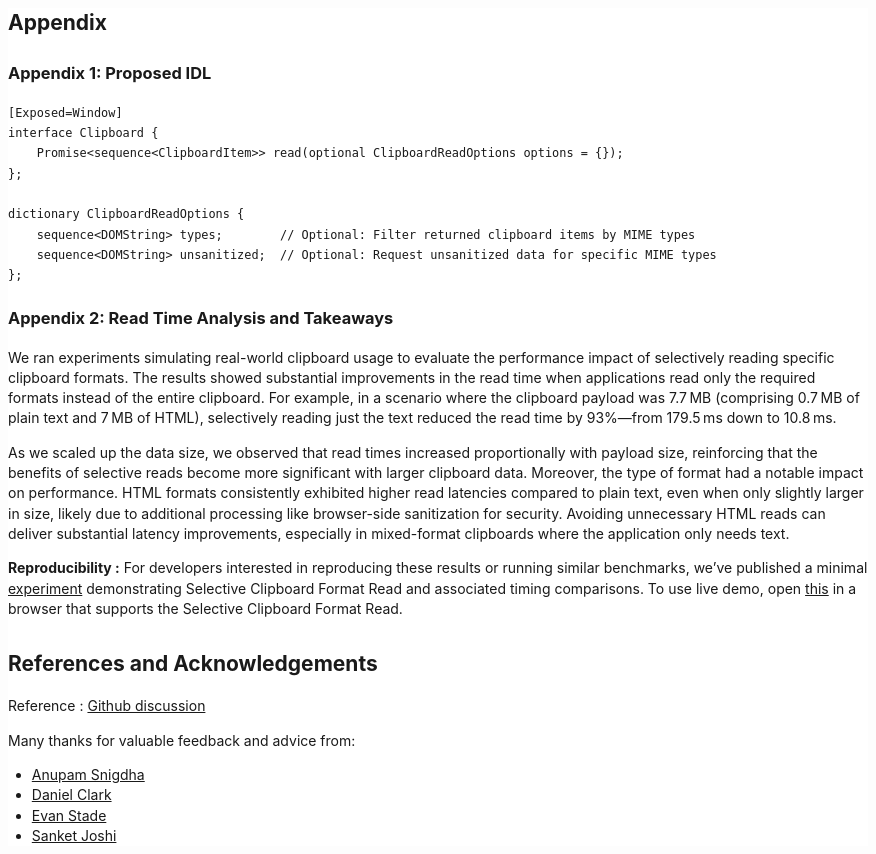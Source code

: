 
## Appendix

### Appendix 1: Proposed IDL 
```webidl
[Exposed=Window]
interface Clipboard {
    Promise<sequence<ClipboardItem>> read(optional ClipboardReadOptions options = {});
};

dictionary ClipboardReadOptions {
    sequence<DOMString> types;        // Optional: Filter returned clipboard items by MIME types
    sequence<DOMString> unsanitized;  // Optional: Request unsanitized data for specific MIME types
};
```

### Appendix 2: Read Time Analysis and Takeaways

We ran experiments simulating real-world clipboard usage to evaluate the performance impact of selectively reading specific clipboard formats. The results showed substantial improvements in the read time when applications read only the required formats instead of the entire clipboard. For example, in a scenario where the clipboard payload was 7.7 MB (comprising 0.7 MB of plain text and 7 MB of HTML), selectively reading just the text reduced the read time by 93%—from 179.5 ms down to 10.8 ms.

As we scaled up the data size, we observed that read times increased proportionally with payload size, reinforcing that the benefits of selective reads become more significant with larger clipboard data. Moreover, the type of format had a notable impact on performance. HTML formats consistently exhibited higher read latencies compared to plain text, even when only slightly larger in size, likely due to additional processing like browser-side sanitization for security. Avoiding unnecessary HTML reads can deliver substantial latency improvements, especially in mixed-format clipboards where the application only needs text.

**Reproducibility :**
For developers interested in reproducing these results or running similar benchmarks, we’ve published a minimal [experiment](./experiment.html) demonstrating Selective Clipboard Format Read and associated timing comparisons.
To use live demo, open [this](https://ashishkum-ms.github.io/cr-contributions/sfr/performace_experiment.html) in a browser that supports the Selective Clipboard Format Read.

## References and Acknowledgements 
Reference : [Github discussion](https://github.com/w3c/clipboard-apis/issues/191)

Many thanks for valuable feedback and advice from:
- [Anupam Snigdha](https://github.com/snianu)
- [Daniel Clark](https://github.com/dandclark)
- [Evan Stade](https://github.com/evanstade)
- [Sanket Joshi](https://github.com/sanketj)
